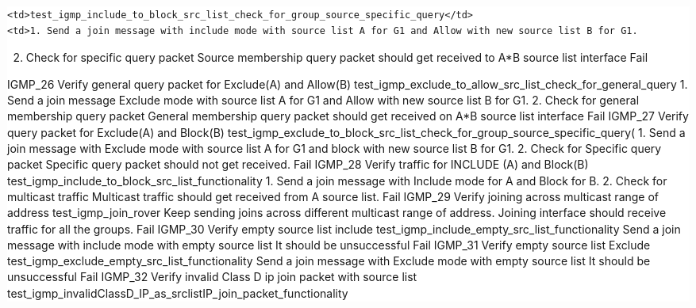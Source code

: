     <td>test_igmp_include_to_block_src_list_check_for_group_source_specific_query</td>
    <td>1. Send a join message with include mode with source list A for G1 and Allow with new source list B for G1.
2. Check for specific query packet</td>
    <td>Source  membership query packet should get received to A*B source list interface</td>
    <td>Fail</td>
  </tr>
  <tr>
    <td>IGMP_26</td>
    <td>Verify general query packet for Exclude(A) and Allow(B)</td>
    <td>test_igmp_exclude_to_allow_src_list_check_for_general_query</td>
    <td>1. Send a join message Exclude mode with source list A for G1 and Allow with new source list B for G1.
2. Check for general membership query packet</td>
    <td>General membership query packet should get received on A*B source list interface</td>
    <td>Fail</td>
  </tr>
  <tr>
    <td>IGMP_27</td>
    <td>Verify query packet for Exclude(A) and Block(B)</td>
    <td>test_igmp_exclude_to_block_src_list_check_for_group_source_specific_query(</td>
    <td>1. Send a join message with  Exclude mode with source list A for G1 and block with new source list B for G1.
2. Check for Specific query packet</td>
    <td>Specific query packet should not get received.</td>
    <td>Fail</td>
  </tr>
  <tr>
    <td>IGMP_28</td>
    <td>Verify traffic for INCLUDE (A) and Block(B)</td>
    <td>test_igmp_include_to_block_src_list_functionality</td>
    <td>1. Send a join message with Include mode for A and Block for B.
2. Check for multicast traffic</td>
    <td>Multicast traffic should get received from  A source list.</td>
    <td>Fail</td>
  </tr>
  <tr>
    <td>IGMP_29</td>
    <td>Verify joining across multicast range of address </td>
    <td>test_igmp_join_rover</td>
    <td>Keep sending joins across different multicast range of address. </td>
    <td>Joining interface should receive traffic for all the groups.</td>
    <td>Fail</td>
  </tr>
  <tr>
    <td>IGMP_30</td>
    <td>Verify empty source list include</td>
    <td>test_igmp_include_empty_src_list_functionality</td>
    <td>Send a join message with include mode with empty source list</td>
    <td>It should be unsuccessful</td>
    <td>Fail</td>
  </tr>
  <tr>
    <td>IGMP_31</td>
    <td>Verify empty source list Exclude</td>
    <td>test_igmp_exclude_empty_src_list_functionality</td>
    <td>Send a join message with Exclude mode with empty source list</td>
    <td>It should be unsuccessful</td>
    <td>Fail</td>
  </tr>
  <tr>
    <td>IGMP_32</td>
    <td>Verify invalid Class D ip join packet with source list</td>
    <td>test_igmp_invalidClassD_IP_as_srclistIP_join_packet_functionality</td>